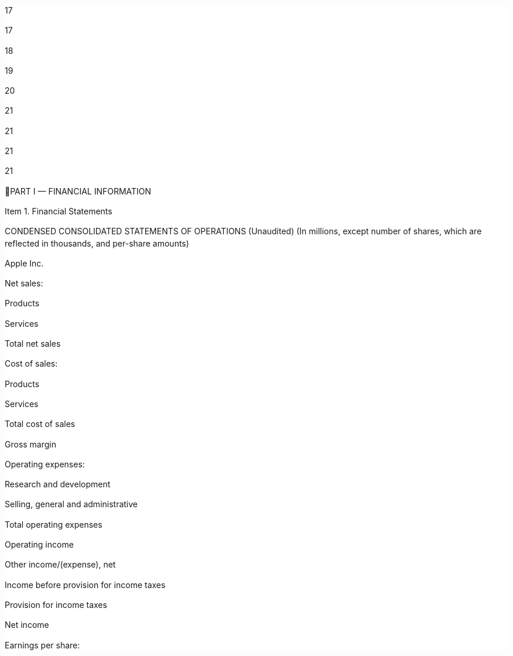 17

17

18

19

20

21

21

21

21

PART I  —  FINANCIAL INFORMATION

Item 1.  Financial Statements

CONDENSED CONSOLIDATED STATEMENTS OF OPERATIONS (Unaudited)
(In millions, except number of shares, which are reflected in thousands, and per-share amounts)

Apple Inc.

Net sales:

   Products

   Services

Total net sales

Cost of sales:

   Products

   Services

Total cost of sales

Gross margin

Operating expenses:

Research and development

Selling, general and administrative

Total operating expenses

Operating income

Other income/(expense), net

Income before provision for income taxes

Provision for income taxes

Net income

Earnings per share:
